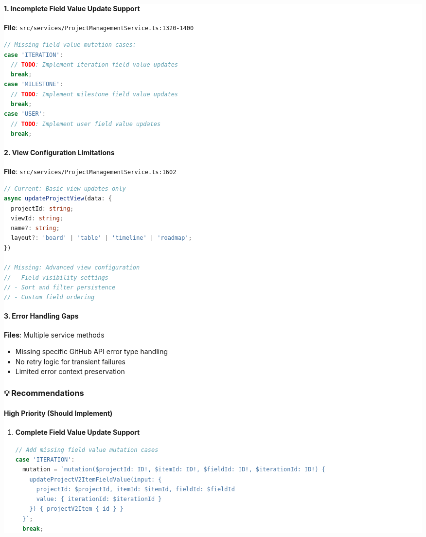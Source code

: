 #### 1. Incomplete Field Value Update Support
**File**: `src/services/ProjectManagementService.ts:1320-1400`
```typescript
// Missing field value mutation cases:
case 'ITERATION':
  // TODO: Implement iteration field value updates
  break;
case 'MILESTONE':
  // TODO: Implement milestone field value updates  
  break;
case 'USER':
  // TODO: Implement user field value updates
  break;
```

#### 2. View Configuration Limitations
**File**: `src/services/ProjectManagementService.ts:1602`
```typescript
// Current: Basic view updates only
async updateProjectView(data: {
  projectId: string;
  viewId: string;
  name?: string;
  layout?: 'board' | 'table' | 'timeline' | 'roadmap';
})

// Missing: Advanced view configuration
// - Field visibility settings
// - Sort and filter persistence
// - Custom field ordering
```

#### 3. Error Handling Gaps
**Files**: Multiple service methods
- Missing specific GitHub API error type handling
- No retry logic for transient failures
- Limited error context preservation

### 💡 **Recommendations**

#### High Priority (Should Implement)
1. **Complete Field Value Update Support**
   ```typescript
   // Add missing field value mutation cases
   case 'ITERATION':
     mutation = `mutation($projectId: ID!, $itemId: ID!, $fieldId: ID!, $iterationId: ID!) {
       updateProjectV2ItemFieldValue(input: {
         projectId: $projectId, itemId: $itemId, fieldId: $fieldId
         value: { iterationId: $iterationId }
       }) { projectV2Item { id } }
     }`;
     break;
   ```
